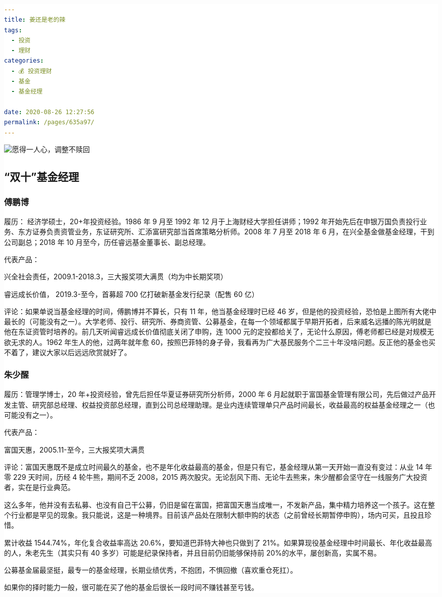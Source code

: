 ```yaml
---
title: 姜还是老的辣
tags: 
  - 投资
  - 理财
categories: 
  - 💰 投资理财
  - 基金
  - 基金经理

date: 2020-08-26 12:27:56
permalink: /pages/635a97/
---
```

![愿得一人心，调整不赎回](https://assets.website-files.com/5d00ed92c926fd22b69fb1e7/5e39466e159b582a0ce08c4d_herofilm.jpg)

## “双十”基金经理

### 傅鹏博

履历： 经济学硕士，20+年投资经验。1986 年 9 月至 1992 年 12 月于上海财经大学担任讲师；1992 年开始先后在申银万国负责投行业务、东方证券负责资管业务，东证研究所、汇添富研究部当首席策略分析师。2008 年 7 月至 2018 年 6 月，在兴全基金做基金经理，干到公司副总；2018 年 10 月至今，历任睿远基金董事长、副总经理。

代表产品：

兴全社会责任，2009.1-2018.3，三大报奖项大满贯（均为中长期奖项）

睿远成长价值， 2019.3-至今，首募超 700 亿打破新基金发行纪录（配售 60 亿）

评论：如果单说当基金经理的时间，傅鹏博并不算长，只有 11 年，他当基金经理时已经 46 岁，但是他的投资经验，恐怕是上图所有大佬中最长的（可能没有之一）。大学老师、投行、研究所、券商资管、公募基金，在每一个领域都属于早期开拓者，后来威名远播的陈光明就是他在东证资管时培养的。前几天听闻睿远成长价值彻底关闭了申购，连 1000 元的定投都给关了，无论什么原因，傅老师都已经是对规模无欲无求的人。1962 年生人的他，过两年就年愈 60，按照巴菲特的身子骨，我看再为广大基民服务个二三十年没啥问题。反正他的基金也买不着了，建议大家以后远远欣赏就好了。

### 朱少醒

履历：管理学博士，20 年+投资经验，曾先后担任华夏证券研究所分析师，2000 年 6 月起就职于富国基金管理有限公司，先后做过产品开发主管、研究部总经理、权益投资部总经理，直到公司总经理助理。是业内连续管理单只产品时间最长，收益最高的权益基金经理之一（也可能没有之一）。

代表产品：

富国天惠，2005.11-至今，三大报奖项大满贯

评论：富国天惠既不是成立时间最久的基金，也不是年化收益最高的基金，但是只有它，基金经理从第一天开始一直没有变过：从业 14 年零 229 天时间，历经 4 轮牛熊，期间不乏 2008，2015 两次股灾。无论刮风下雨、无论牛去熊来，朱少醒都会坚守在一线服务广大投资者，实在是行业典范。

这么多年，他并没有去私募、也没有自己干公募，仍旧是留在富国，把富国天惠当成唯一，不发新产品，集中精力培养这一个孩子。这在整个行业都是罕见的现象。我只能说，这是一种境界。目前该产品处在限制大额申购的状态（之前曾经长期暂停申购），场内可买，且投且珍惜。

累计收益 1544.74%，年化复合收益率高达 20.6%，要知道巴菲特大神也只做到了 21%。如果算现役基金经理中时间最长、年化收益最高的人，朱老先生（其实只有 40 多岁）可能是纪录保持者，并且目前仍旧能够保持前 20%的水平，屡创新高，实属不易。

公募基金届最坚挺，最专一的基金经理，长期业绩优秀，不抱团，不惧回撤（喜欢重仓死扛）。

如果你的择时能力一般，很可能在买了他的基金后很长一段时间不赚钱甚至亏钱。
